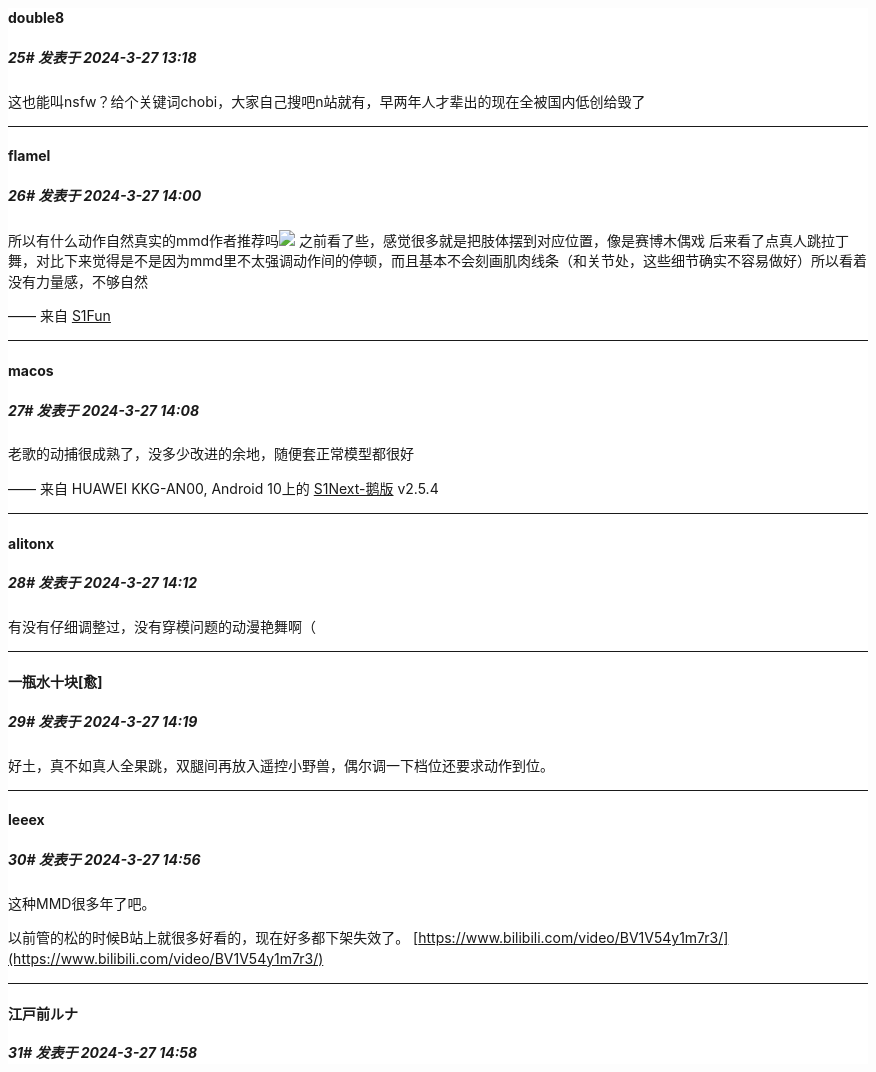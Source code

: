 ####  double8  
##### 25#       发表于 2024-3-27 13:18

这也能叫nsfw？给个关键词chobi，大家自己搜吧n站就有，早两年人才辈出的现在全被国内低创给毁了

*****

####  flamel  
##### 26#       发表于 2024-3-27 14:00

所以有什么动作自然真实的mmd作者推荐吗<img src="https://static.saraba1st.com/image/smiley/face2017/009.gif" referrerpolicy="no-referrer">
之前看了些，感觉很多就是把肢体摆到对应位置，像是赛博木偶戏
后来看了点真人跳拉丁舞，对比下来觉得是不是因为mmd里不太强调动作间的停顿，而且基本不会刻画肌肉线条（和关节处，这些细节确实不容易做好）所以看着没有力量感，不够自然

—— 来自 [S1Fun](https://s1fun.koalcat.com)

*****

####  macos  
##### 27#       发表于 2024-3-27 14:08

老歌的动捕很成熟了，没多少改进的余地，随便套正常模型都很好

—— 来自 HUAWEI KKG-AN00, Android 10上的 [S1Next-鹅版](https://github.com/ykrank/S1-Next/releases) v2.5.4

*****

####  alitonx  
##### 28#       发表于 2024-3-27 14:12

有没有仔细调整过，没有穿模问题的动漫艳舞啊（

*****

####  一瓶水十块[愈]  
##### 29#       发表于 2024-3-27 14:19

好土，真不如真人全果跳，双腿间再放入遥控小野兽，偶尔调一下档位还要求动作到位。

*****

####  leeex  
##### 30#       发表于 2024-3-27 14:56

这种MMD很多年了吧。

以前管的松的时候B站上就很多好看的，现在好多都下架失效了。
[https://www.bilibili.com/video/BV1V54y1m7r3/](https://www.bilibili.com/video/BV1V54y1m7r3/)

*****

####  江戸前ルナ  
##### 31#       发表于 2024-3-27 14:58
